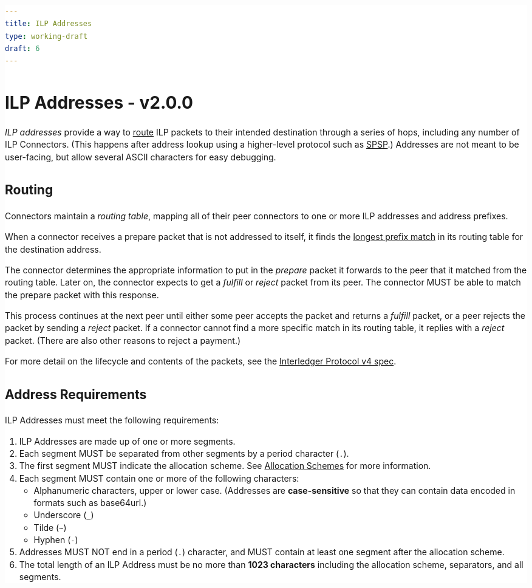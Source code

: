```yaml
---
title: ILP Addresses
type: working-draft
draft: 6
---
```

# ILP Addresses - v2.0.0

_ILP addresses_ provide a way to [route](#routing) ILP packets to their intended destination through a series of hops, including any number of ILP Connectors. (This happens after address lookup using a higher-level protocol such as [SPSP](../0009-simple-payment-setup-protocol/0009-simple-payment-setup-protocol.md).) Addresses are not meant to be user-facing, but allow several ASCII characters for easy debugging.

## Routing

Connectors maintain a _routing table_, mapping all of their peer connectors to one or more ILP addresses and address prefixes. 

When a connector receives a prepare packet that is not addressed to itself, it finds the [longest prefix match](https://en.wikipedia.org/wiki/Longest_prefix_match) in its routing table for the destination address. 

The connector determines the appropriate information to put in the _prepare_ packet it forwards to the peer that it matched from the routing table. Later on, the connector expects to get a _fulfill_ or _reject_ packet from its peer. The connector MUST be able to match the prepare packet with this response.

This process continues at the next peer until either some peer accepts the packet and returns a _fulfill_ packet, or a peer rejects the packet by sending a _reject_ packet. If a connector cannot find a more specific match in its routing table, it replies with a _reject_ packet. (There are also other reasons to reject a payment.)

For more detail on the lifecycle and contents of the packets, see the [Interledger Protocol v4 spec](../0027-interledger-protocol-4/0027-interledger-protocol-4.md).

## Address Requirements

ILP Addresses must meet the following requirements:

1. ILP Addresses are made up of one or more segments.
2. Each segment MUST be separated from other segments by a period character (`.`).
3. The first segment MUST indicate the allocation scheme. See [Allocation Schemes](#allocation-schemes) for more information.
4. Each segment MUST contain one or more of the following characters:
    - Alphanumeric characters, upper or lower case. (Addresses are **case-sensitive** so that they can contain data encoded in formats such as base64url.)
    - Underscore (`_`)
    - Tilde (`~`)
    - Hyphen (`-`)
5. Addresses MUST NOT end in a period (`.`) character, and MUST contain at least one segment after the allocation scheme.
6. The total length of an ILP Address must be no more than **1023 characters** including the allocation scheme, separators, and all segments.
